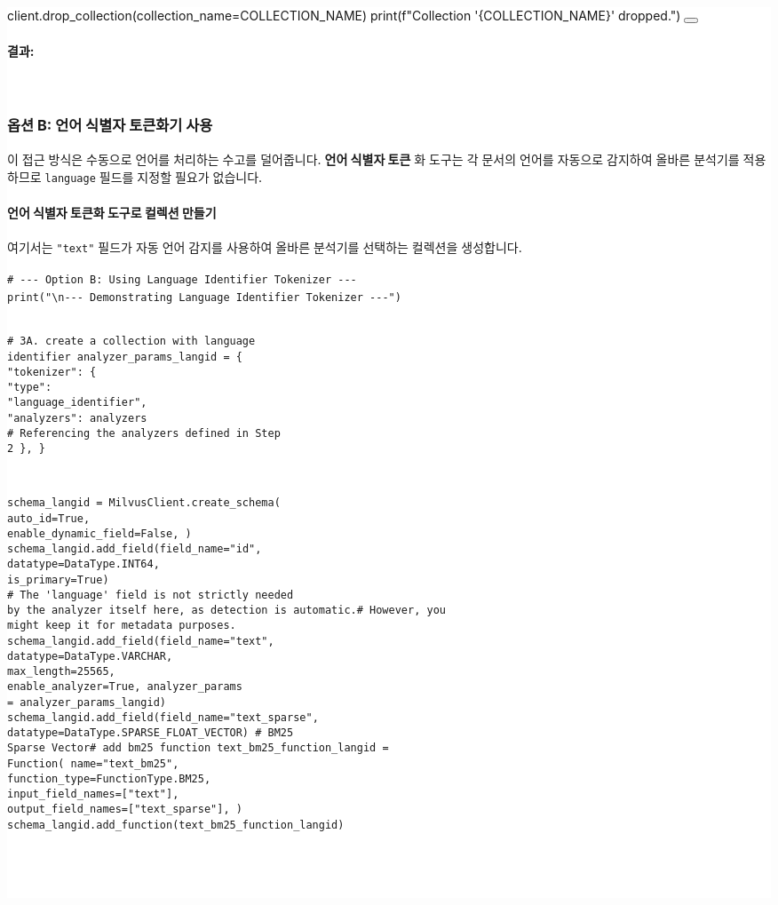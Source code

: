 client.drop_collection(collection_name=COLLECTION_NAME)
<span class="hljs-built_in">print</span>(<span class="hljs-string">f&quot;Collection &#x27;<span class="hljs-subst">{COLLECTION_NAME}</span>&#x27; dropped.&quot;</span>)
<button class="copy-code-btn"></button></code></pre>
<h4 id="Results" class="common-anchor-header">결과:</h4><p>
  <span class="img-wrapper">
    <img translate="no" src="https://assets.zilliz.com/1_results_561f628de3.png" alt="" class="doc-image" id="" />
    <span></span>
  </span>
</p>
<h3 id="Option-B-Using-the-Language-Identifier-Tokenizer" class="common-anchor-header">옵션 B: 언어 식별자 토큰화기 사용</h3><p>이 접근 방식은 수동으로 언어를 처리하는 수고를 덜어줍니다. <strong>언어 식별자 토큰</strong> 화 도구는 각 문서의 언어를 자동으로 감지하여 올바른 분석기를 적용하므로 <code translate="no">language</code> 필드를 지정할 필요가 없습니다.</p>
<h4 id="Create-a-Collection-with-Language-Identifier-Tokenizer" class="common-anchor-header">언어 식별자 토큰화 도구로 컬렉션 만들기</h4><p>여기서는 <code translate="no">&quot;text&quot;</code> 필드가 자동 언어 감지를 사용하여 올바른 분석기를 선택하는 컬렉션을 생성합니다.</p>
<pre><code translate="no"><span class="hljs-comment"># --- Option B: Using Language Identifier Tokenizer ---</span>
<span class="hljs-built_in">print</span>(<span class="hljs-string">&quot;\n--- Demonstrating Language Identifier Tokenizer ---&quot;</span>)

<span class="hljs-comment"># 3A. create a collection with language identifier</span>
analyzer_params_langid = {
    <span class="hljs-string">&quot;tokenizer&quot;</span>: {
        <span class="hljs-string">&quot;type&quot;</span>: <span class="hljs-string">&quot;language_identifier&quot;</span>,
        <span class="hljs-string">&quot;analyzers&quot;</span>: analyzers <span class="hljs-comment"># Referencing the analyzers defined in Step 2</span>
    },
}

schema_langid = MilvusClient.create_schema(
    auto_id=<span class="hljs-literal">True</span>,
    enable_dynamic_field=<span class="hljs-literal">False</span>,
)
schema_langid.add_field(field_name=<span class="hljs-string">&quot;id&quot;</span>, datatype=DataType.INT64, is_primary=<span class="hljs-literal">True</span>)
<span class="hljs-comment"># The &#x27;language&#x27; field is not strictly needed by the analyzer itself here, as detection is automatic.# However, you might keep it for metadata purposes.</span>
schema_langid.add_field(field_name=<span class="hljs-string">&quot;text&quot;</span>, datatype=DataType.VARCHAR, max_length=<span class="hljs-number">25565</span>, enable_analyzer=<span class="hljs-literal">True</span>, analyzer_params = analyzer_params_langid)
schema_langid.add_field(field_name=<span class="hljs-string">&quot;text_sparse&quot;</span>, datatype=DataType.SPARSE_FLOAT_VECTOR) <span class="hljs-comment"># BM25 Sparse Vector# add bm25 function</span>
text_bm25_function_langid = Function(
    name=<span class="hljs-string">&quot;text_bm25&quot;</span>,
    function_type=FunctionType.BM25,
    input_field_names=[<span class="hljs-string">&quot;text&quot;</span>],
    output_field_names=[<span class="hljs-string">&quot;text_sparse&quot;</span>],
)
schema_langid.add_function(text_bm25_function_langid)
